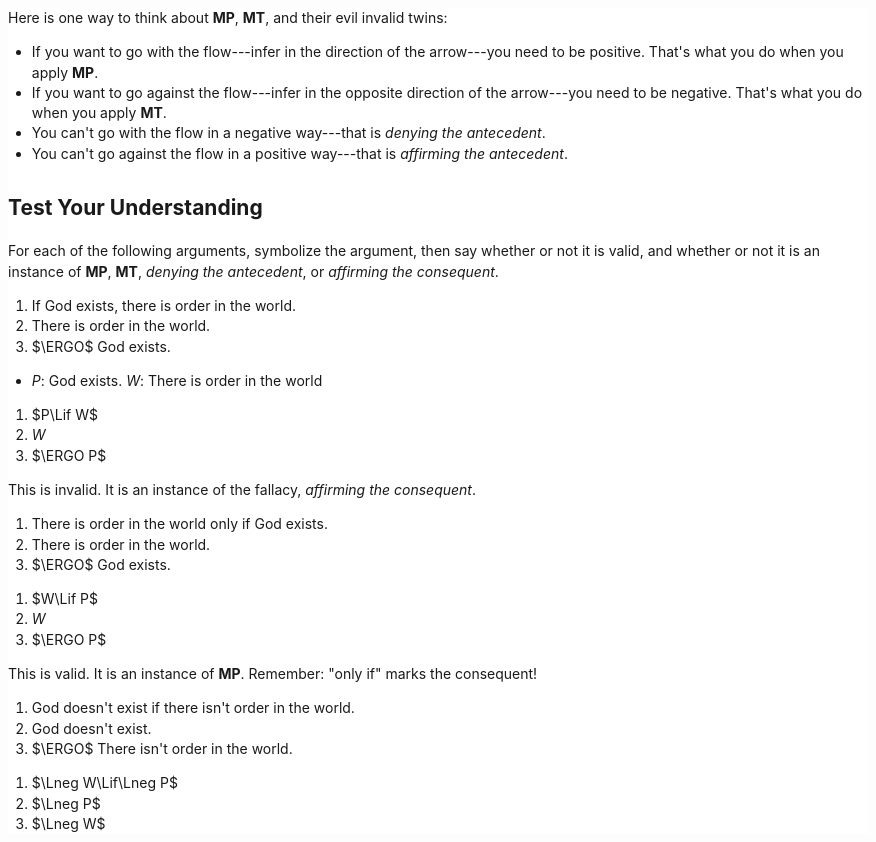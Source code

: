 Here is one way to think about **MP**, **MT**, and their evil invalid twins:

-   If you want to go with the flow---infer in the direction of the
    arrow---you need to be positive. That's what you do when you apply
    **MP**.
-   If you want to go against the flow---infer in the opposite direction
    of the arrow---you need to be negative. That's what you do when you
    apply **MT**.
-   You can't go with the flow in a negative way---that is *denying the
    antecedent*.
-   You can't go against the flow in a positive way---that is *affirming
    the antecedent*.

[Introduction]: 0_introduction.html#sentential-logic-if-and-not

## Test Your Understanding

For each of the following arguments, symbolize the argument, then say whether or not it is valid, and whether or not it is an instance of **MP**, **MT**, *denying the antecedent*, or *affirming the consequent*.

1.  If God exists, there is order in the world.
2.  There is order in the world.
3.  $\ERGO$ God exists.

<div class="answers">

-   $P$:   God exists. $W$:   There is order in the world

1.  $P\Lif W$
2.  $W$
3.  $\ERGO P$

This is invalid. It is an instance of the fallacy, *affirming the consequent*.

</div>

1.  There is order in the world only if God exists.
2.  There is order in the world.
3.  $\ERGO$ God exists.

<div class="answers">

1.  $W\Lif P$
2.  $W$
3.  $\ERGO P$

This is valid. It is an instance of **MP**. Remember: "only if" marks the consequent!

</div>

1.   God doesn't exist if there isn't order in the world.
2.   God doesn't exist.
3.   $\ERGO$ There isn't order in the world.

<div class="answers">

1.   $\Lneg W\Lif\Lneg P$
2.   $\Lneg P$
3.   $\Lneg W$
